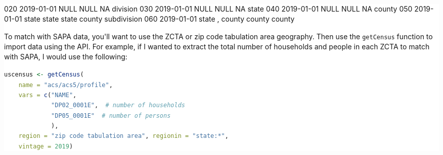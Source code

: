    <td style="text-align:left;"> 020 </td>
   <td style="text-align:left;"> 2019-01-01 </td>
   <td style="text-align:left;"> NULL </td>
   <td style="text-align:left;"> NULL </td>
   <td style="text-align:left;"> NA </td>
  </tr>
  <tr>
   <td style="text-align:left;"> division </td>
   <td style="text-align:left;"> 030 </td>
   <td style="text-align:left;"> 2019-01-01 </td>
   <td style="text-align:left;"> NULL </td>
   <td style="text-align:left;"> NULL </td>
   <td style="text-align:left;"> NA </td>
  </tr>
  <tr>
   <td style="text-align:left;"> state </td>
   <td style="text-align:left;"> 040 </td>
   <td style="text-align:left;"> 2019-01-01 </td>
   <td style="text-align:left;"> NULL </td>
   <td style="text-align:left;"> NULL </td>
   <td style="text-align:left;"> NA </td>
  </tr>
  <tr>
   <td style="text-align:left;"> county </td>
   <td style="text-align:left;"> 050 </td>
   <td style="text-align:left;"> 2019-01-01 </td>
   <td style="text-align:left;"> state </td>
   <td style="text-align:left;"> state </td>
   <td style="text-align:left;"> state </td>
  </tr>
  <tr>
   <td style="text-align:left;"> county subdivision </td>
   <td style="text-align:left;"> 060 </td>
   <td style="text-align:left;"> 2019-01-01 </td>
   <td style="text-align:left;"> state , county </td>
   <td style="text-align:left;"> county </td>
   <td style="text-align:left;"> county </td>
  </tr>
</tbody>
</table>

To match with SAPA data, you'll want to use the ZCTA or zip code tabulation area geography. Then use the `getCensus` function to import data using the API. For example, if I wanted to extract the total number of households and people in each ZCTA to match with SAPA, I would use the following:


```r
uscensus <- getCensus(
    name = "acs/acs5/profile",
    vars = c("NAME", 
             "DP02_0001E",  # number of households
             "DP05_0001E"  # number of persons
             ), 
    region = "zip code tabulation area", regionin = "state:*",
    vintage = 2019)
```
